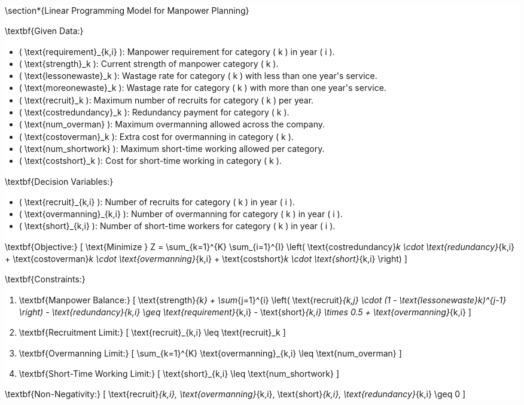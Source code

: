 \section*{Linear Programming Model for Manpower Planning}

\textbf{Given Data:}

- \( \text{requirement}_{k,i} \): Manpower requirement for category \( k \) in year \( i \).
- \( \text{strength}_k \): Current strength of manpower category \( k \).
- \( \text{lessonewaste}_k \): Wastage rate for category \( k \) with less than one year's service.
- \( \text{moreonewaste}_k \): Wastage rate for category \( k \) with more than one year's service.
- \( \text{recruit}_k \): Maximum number of recruits for category \( k \) per year.
- \( \text{costredundancy}_k \): Redundancy payment for category \( k \).
- \( \text{num\_overman} \): Maximum overmanning allowed across the company.
- \( \text{costoverman}_k \): Extra cost for overmanning in category \( k \).
- \( \text{num\_shortwork} \): Maximum short-time working allowed per category.
- \( \text{costshort}_k \): Cost for short-time working in category \( k \).

\textbf{Decision Variables:}

- \( \text{recruit}_{k,i} \): Number of recruits for category \( k \) in year \( i \).
- \( \text{overmanning}_{k,i} \): Number of overmanning for category \( k \) in year \( i \).
- \( \text{short}_{k,i} \): Number of short-time workers for category \( k \) in year \( i \).

\textbf{Objective:}
\[
\text{Minimize } Z = \sum_{k=1}^{K} \sum_{i=1}^{I} \left( \text{costredundancy}_k \cdot \text{redundancy}_{k,i} + \text{costoverman}_k \cdot \text{overmanning}_{k,i} + \text{costshort}_k \cdot \text{short}_{k,i} \right)
\]

\textbf{Constraints:}

1. \textbf{Manpower Balance:}
   \[
   \text{strength}_{k} + \sum_{j=1}^{i} \left( \text{recruit}_{k,j} \cdot (1 - \text{lessonewaste}_k)^{j-1} \right) - \text{redundancy}_{k,i} \geq \text{requirement}_{k,i} - \text{short}_{k,i} \times 0.5 + \text{overmanning}_{k,i}
   \]

2. \textbf{Recruitment Limit:}
   \[
   \text{recruit}_{k,i} \leq \text{recruit}_k
   \]

3. \textbf{Overmanning Limit:}
   \[
   \sum_{k=1}^{K} \text{overmanning}_{k,i} \leq \text{num\_overman}
   \]

4. \textbf{Short-Time Working Limit:}
   \[
   \text{short}_{k,i} \leq \text{num\_shortwork}
   \]

\textbf{Non-Negativity:}
\[
\text{recruit}_{k,i}, \text{overmanning}_{k,i}, \text{short}_{k,i}, \text{redundancy}_{k,i} \geq 0
\]
